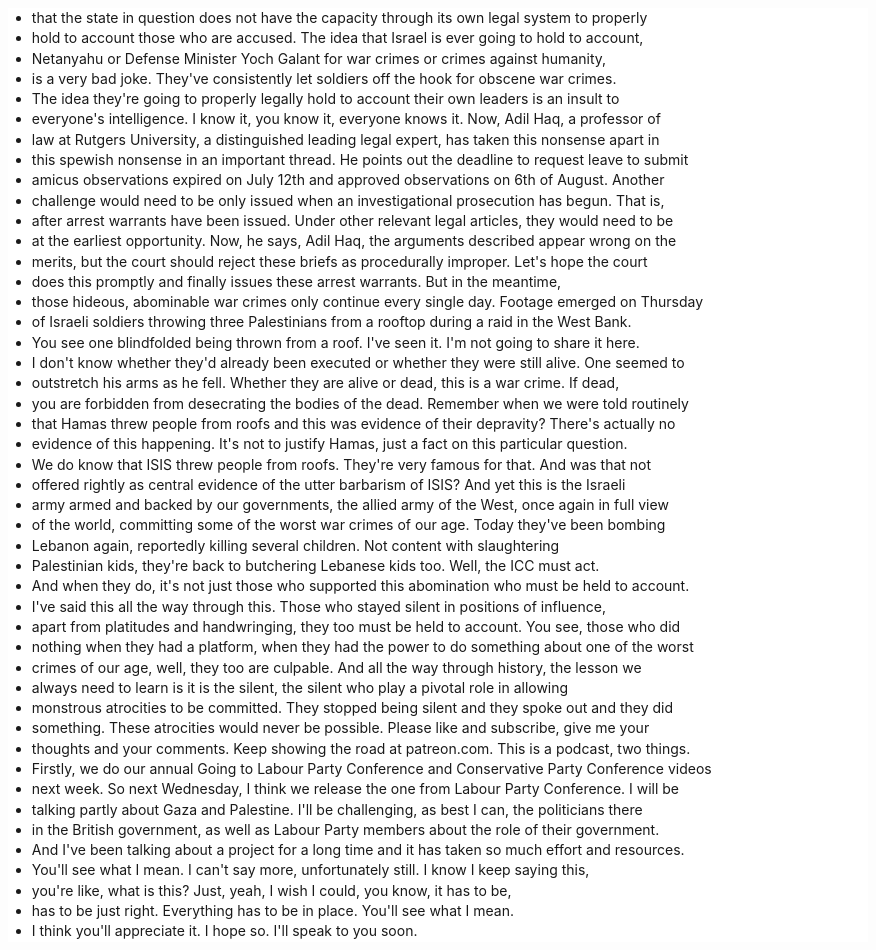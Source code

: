 *  that the state in question does not have the capacity through its own legal system to properly
*  hold to account those who are accused. The idea that Israel is ever going to hold to account,
*  Netanyahu or Defense Minister Yoch Galant for war crimes or crimes against humanity,
*  is a very bad joke. They've consistently let soldiers off the hook for obscene war crimes.
*  The idea they're going to properly legally hold to account their own leaders is an insult to
*  everyone's intelligence. I know it, you know it, everyone knows it. Now, Adil Haq, a professor of
*  law at Rutgers University, a distinguished leading legal expert, has taken this nonsense apart in
*  this spewish nonsense in an important thread. He points out the deadline to request leave to submit
*  amicus observations expired on July 12th and approved observations on 6th of August. Another
*  challenge would need to be only issued when an investigational prosecution has begun. That is,
*  after arrest warrants have been issued. Under other relevant legal articles, they would need to be
*  at the earliest opportunity. Now, he says, Adil Haq, the arguments described appear wrong on the
*  merits, but the court should reject these briefs as procedurally improper. Let's hope the court
*  does this promptly and finally issues these arrest warrants. But in the meantime,
*  those hideous, abominable war crimes only continue every single day. Footage emerged on Thursday
*  of Israeli soldiers throwing three Palestinians from a rooftop during a raid in the West Bank.
*  You see one blindfolded being thrown from a roof. I've seen it. I'm not going to share it here.
*  I don't know whether they'd already been executed or whether they were still alive. One seemed to
*  outstretch his arms as he fell. Whether they are alive or dead, this is a war crime. If dead,
*  you are forbidden from desecrating the bodies of the dead. Remember when we were told routinely
*  that Hamas threw people from roofs and this was evidence of their depravity? There's actually no
*  evidence of this happening. It's not to justify Hamas, just a fact on this particular question.
*  We do know that ISIS threw people from roofs. They're very famous for that. And was that not
*  offered rightly as central evidence of the utter barbarism of ISIS? And yet this is the Israeli
*  army armed and backed by our governments, the allied army of the West, once again in full view
*  of the world, committing some of the worst war crimes of our age. Today they've been bombing
*  Lebanon again, reportedly killing several children. Not content with slaughtering
*  Palestinian kids, they're back to butchering Lebanese kids too. Well, the ICC must act.
*  And when they do, it's not just those who supported this abomination who must be held to account.
*  I've said this all the way through this. Those who stayed silent in positions of influence,
*  apart from platitudes and handwringing, they too must be held to account. You see, those who did
*  nothing when they had a platform, when they had the power to do something about one of the worst
*  crimes of our age, well, they too are culpable. And all the way through history, the lesson we
*  always need to learn is it is the silent, the silent who play a pivotal role in allowing
*  monstrous atrocities to be committed. They stopped being silent and they spoke out and they did
*  something. These atrocities would never be possible. Please like and subscribe, give me your
*  thoughts and your comments. Keep showing the road at patreon.com. This is a podcast, two things.
*  Firstly, we do our annual Going to Labour Party Conference and Conservative Party Conference videos
*  next week. So next Wednesday, I think we release the one from Labour Party Conference. I will be
*  talking partly about Gaza and Palestine. I'll be challenging, as best I can, the politicians there
*  in the British government, as well as Labour Party members about the role of their government.
*  And I've been talking about a project for a long time and it has taken so much effort and resources.
*  You'll see what I mean. I can't say more, unfortunately still. I know I keep saying this,
*  you're like, what is this? Just, yeah, I wish I could, you know, it has to be,
*  has to be just right. Everything has to be in place. You'll see what I mean.
*  I think you'll appreciate it. I hope so. I'll speak to you soon.

